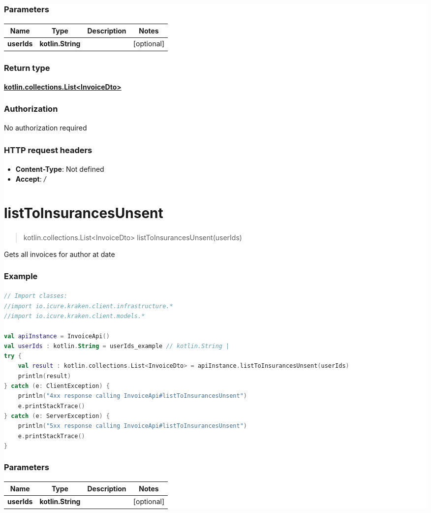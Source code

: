 ### Parameters

Name | Type | Description  | Notes
------------- | ------------- | ------------- | -------------
 **userIds** | **kotlin.String**|  | [optional]

### Return type

[**kotlin.collections.List&lt;InvoiceDto&gt;**](InvoiceDto.md)

### Authorization

No authorization required

### HTTP request headers

 - **Content-Type**: Not defined
 - **Accept**: */*

<a name="listToInsurancesUnsent"></a>
# **listToInsurancesUnsent**
> kotlin.collections.List&lt;InvoiceDto&gt; listToInsurancesUnsent(userIds)

Gets all invoices for author at date

### Example
```kotlin
// Import classes:
//import io.icure.kraken.client.infrastructure.*
//import io.icure.kraken.client.models.*

val apiInstance = InvoiceApi()
val userIds : kotlin.String = userIds_example // kotlin.String | 
try {
    val result : kotlin.collections.List<InvoiceDto> = apiInstance.listToInsurancesUnsent(userIds)
    println(result)
} catch (e: ClientException) {
    println("4xx response calling InvoiceApi#listToInsurancesUnsent")
    e.printStackTrace()
} catch (e: ServerException) {
    println("5xx response calling InvoiceApi#listToInsurancesUnsent")
    e.printStackTrace()
}
```

### Parameters

Name | Type | Description  | Notes
------------- | ------------- | ------------- | -------------
 **userIds** | **kotlin.String**|  | [optional]
